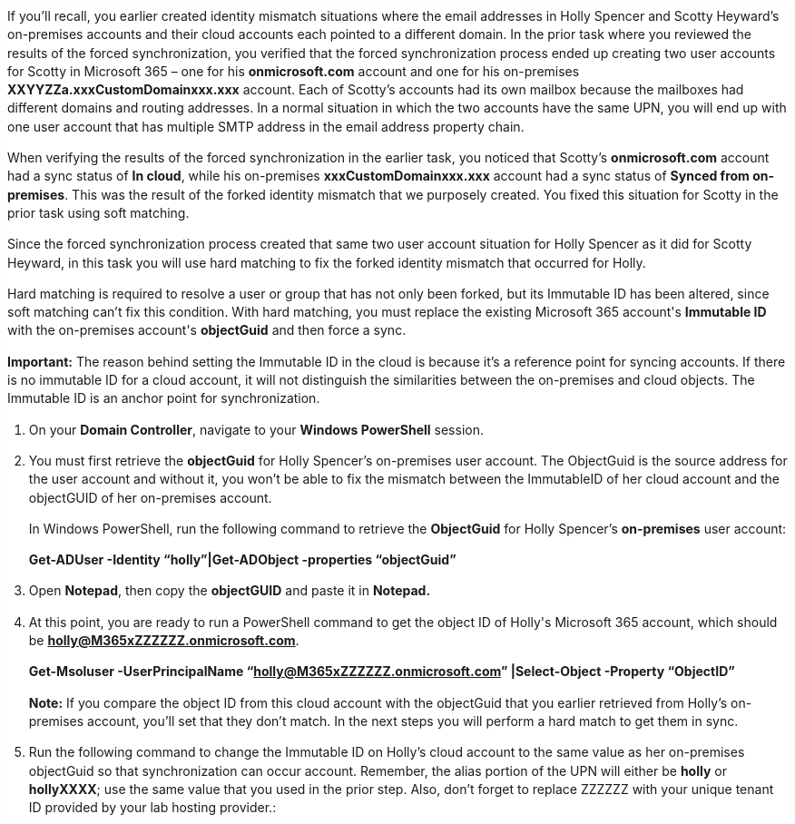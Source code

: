 If you’ll recall, you earlier created identity mismatch situations where the email addresses in Holly Spencer and Scotty Heyward’s on-premises accounts and their cloud accounts each pointed to a different domain. In the prior task where you reviewed the results of the forced synchronization, you verified that the forced synchronization process ended up creating two user accounts for Scotty in Microsoft 365 – one for his **onmicrosoft.com** account and one for his on-premises **XXYYZZa.xxxCustomDomainxxx.xxx** account. Each of Scotty’s accounts had its own mailbox because the mailboxes had different domains and routing addresses. In a normal situation in which the two accounts have the same UPN, you will end up with one user account that has multiple SMTP address in the email address property chain.  

When verifying the results of the forced synchronization in the earlier task, you noticed that Scotty’s **onmicrosoft.com** account had a sync status of **In cloud**, while his on-premises **xxxCustomDomainxxx.xxx** account had a sync status of **Synced from on-premises**. This was the result of the forked identity mismatch that we purposely created. You fixed this situation for Scotty in the prior task using soft matching. 

‎Since the forced synchronization process created that same two user account situation for Holly Spencer as it did for Scotty Heyward, in this task you will use hard matching to fix the forked identity mismatch that occurred for Holly.

‎Hard matching is required to resolve a user or group that has not only been forked, but its Immutable ID has been altered, since soft matching can’t fix this condition. With hard matching, you must replace the existing Microsoft 365 account's **Immutable ID** with the on-premises account's **objectGuid** and then force a sync.

**Important:** The reason behind setting the Immutable ID in the cloud is because it’s a reference point for syncing accounts. If there is no immutable ID for a cloud account, it will not distinguish the similarities between the on-premises and cloud objects. The Immutable ID is an anchor point for synchronization.

1. On your **Domain Controller**, navigate to your **Windows PowerShell** session.

2. You must first retrieve the **objectGuid** for Holly Spencer’s on-premises user account. The ObjectGuid is the source address for the user account and without it, you won’t be able to fix the mismatch between the ImmutableID of her cloud account and the objectGUID of her on-premises account.  <br/>

	‎In Windows PowerShell, run the following command to retrieve the **ObjectGuid** for Holly Spencer’s **on-premises** user account:  <br/>
	
	‎**Get-ADUser -Identity “holly”|Get-ADObject -properties “objectGuid”**  

3. Open **Notepad**, then copy the **objectGUID** and paste it in **Notepad.**

4. At this point, you are ready to run a PowerShell command to get the object ID of Holly's Microsoft 365 account, which should be **holly@M365xZZZZZZ.onmicrosoft.com**. <br/>

	**Get-Msoluser -UserPrincipalName “holly@M365xZZZZZZ.onmicrosoft.com” |Select-Object -Property “ObjectID”**  <br/>
	
	‎**Note:** If you compare the object ID from this cloud account with the objectGuid that you earlier retrieved from Holly’s on-premises account, you’ll set that they don’t match. In the next steps you will perform a hard match to get them in sync.

5. Run the following command to change the Immutable ID on Holly’s cloud account to the same value as her on-premises objectGuid so that synchronization can occur account. Remember, the alias portion of the UPN will either be **holly** or **hollyXXXX**; use the same value that you used in the prior step. Also, don’t forget to replace ZZZZZZ with your unique tenant ID provided by your lab hosting provider.:  <br/>
